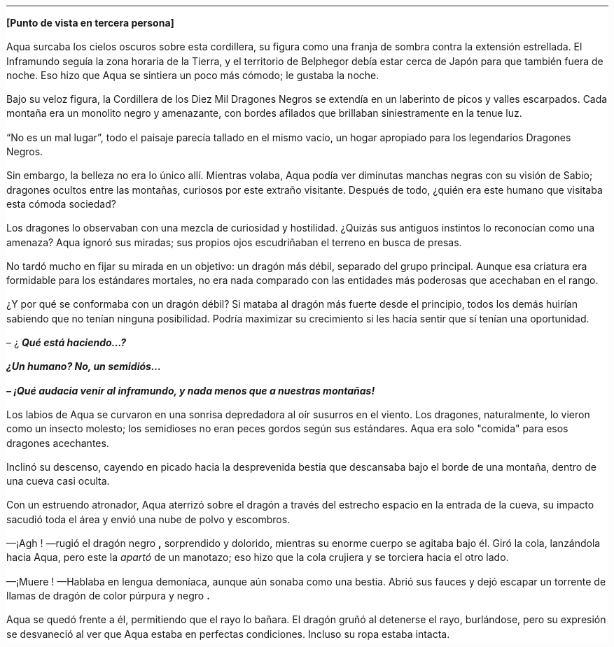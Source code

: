****

**[Punto de vista en tercera persona]**

Aqua surcaba los cielos oscuros sobre esta cordillera, su figura como una franja de sombra contra la extensión estrellada. El Inframundo seguía la zona horaria de la Tierra, y el territorio de Belphegor debía estar cerca de Japón para que también fuera de noche. Eso hizo que Aqua se sintiera un poco más cómodo; le gustaba la noche.

Bajo su veloz figura, la Cordillera de los Diez Mil Dragones Negros se extendía en un laberinto de picos y valles escarpados. Cada montaña era un monolito negro y amenazante, con bordes afilados que brillaban siniestramente en la tenue luz. 

“No es un mal lugar”, todo el paisaje parecía tallado en el mismo vacío, un hogar apropiado para los legendarios Dragones Negros.

Sin embargo, la belleza no era lo único allí. Mientras volaba, Aqua podía ver diminutas manchas negras con su visión de Sabio; dragones ocultos entre las montañas, curiosos por este extraño visitante. Después de todo, ¿quién era este humano que visitaba esta cómoda sociedad?

Los dragones lo observaban con una mezcla de curiosidad y hostilidad. ¿Quizás sus antiguos instintos lo reconocían como una amenaza? Aqua ignoró sus miradas; sus propios ojos escudriñaban el terreno en busca de presas.

No tardó mucho en fijar su mirada en un objetivo: un dragón más débil, separado del grupo principal. Aunque esa criatura era formidable para los estándares mortales, no era nada comparado con las entidades más poderosas que acechaban en el rango.

¿Y por qué se conformaba con un dragón débil? Si mataba al dragón más fuerte desde el principio, todos los demás huirían sabiendo que no tenían ninguna posibilidad. Podría maximizar su crecimiento si les hacía sentir que sí tenían una oportunidad. 

– ¿ **_Qué está haciendo…?_**

**_¿Un humano? No, un semidiós…_**

**_– ¡Qué audacia venir al inframundo, y nada menos que a nuestras montañas!_**

Los labios de Aqua se curvaron en una sonrisa depredadora al oír susurros en el viento. Los dragones, naturalmente, lo vieron como un insecto molesto; los semidioses no eran peces gordos según sus estándares. Aqua era solo "comida" para esos dragones acechantes.

Inclinó su descenso, cayendo en picado hacia la desprevenida bestia que descansaba bajo el borde de una montaña, dentro de una cueva casi oculta. 

Con un estruendo atronador, Aqua aterrizó sobre el dragón a través del estrecho espacio en la entrada de la cueva, su impacto sacudió toda el área y envió una nube de polvo y escombros. 

—¡Agh ! —rugió el dragón negro **,** sorprendido y dolorido, mientras su enorme cuerpo se agitaba bajo él. Giró la cola, lanzándola hacia Aqua, pero este la _apartó_ de un manotazo; eso hizo que la cola crujiera y se torciera hacia el otro lado.

—¡Muere ! —Hablaba en lengua demoníaca, aunque aún sonaba como una bestia. Abrió sus fauces y dejó escapar un torrente de llamas de dragón de color púrpura y negro **.**

Aqua se quedó frente a él, permitiendo que el rayo lo bañara. El dragón gruñó al detenerse el rayo, burlándose, pero su expresión se desvaneció al ver que Aqua estaba en perfectas condiciones. Incluso su ropa estaba intacta.
